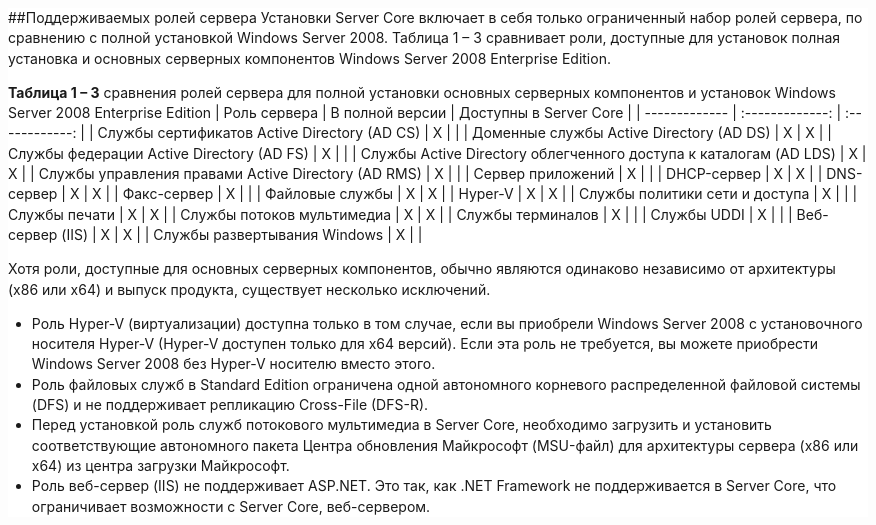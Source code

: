 ##<a name="supported-server-roles"></a>Поддерживаемых ролей сервера 
Установки Server Core включает в себя только ограниченный набор ролей сервера, по сравнению с полной установкой Windows Server 2008. Таблица 1 – 3 сравнивает роли, доступные для установок полная установка и основных серверных компонентов Windows Server 2008 Enterprise Edition. 

**Таблица 1 – 3** сравнения ролей сервера для полной установки основных серверных компонентов и установок Windows Server 2008 Enterprise Edition
| Роль сервера  | В полной версии  | Доступны в Server Core  |
| ------------- | :-------------: | :------------: |
| Службы сертификатов Active Directory (AD CS)  | X |  |
| Доменные службы Active Directory (AD DS)  | X  | X |
| Службы федерации Active Directory (AD FS)  | X  |  |
| Службы Active Directory облегченного доступа к каталогам (AD LDS)  | X  | X |
| Службы управления правами Active Directory (AD RMS)  | X  |  |
| Сервер приложений  | X  |  |
| DHCP-сервер  | X  | X |
| DNS-сервер  | X  | X |
| Факс-сервер  | X  |  |
| Файловые службы  | X  | X |
| Hyper-V  | X | X |
| Службы политики сети и доступа  | X  |  |
| Службы печати  | X  | X |
| Службы потоков мультимедиа  | X  | X |
| Службы терминалов  | X  |  |
| Службы UDDI  | X  |  |
| Веб-сервер (IIS) | X | X |
| Службы развертывания Windows  | X |  |

Хотя роли, доступные для основных серверных компонентов, обычно являются одинаково независимо от архитектуры (x86 или x64) и выпуск продукта, существует несколько исключений.
* Роль Hyper-V (виртуализации) доступна только в том случае, если вы приобрели Windows Server 2008 с установочного носителя Hyper-V (Hyper-V доступен только для x64 версий). Если эта роль не требуется, вы можете приобрести Windows Server 2008 без Hyper-V носителю вместо этого. 
* Роль файловых служб в Standard Edition ограничена одной автономного корневого распределенной файловой системы (DFS) и не поддерживает репликацию Cross-File (DFS-R). 
* Перед установкой роль служб потокового мультимедиа в Server Core, необходимо загрузить и установить соответствующие автономного пакета Центра обновления Майкрософт (MSU-файл) для архитектуры сервера (x86 или x64) из центра загрузки Майкрософт.
* Роль веб-сервер (IIS) не поддерживает ASP.NET. Это так, как .NET Framework не поддерживается в Server Core, что ограничивает возможности с Server Core, веб-сервером. 
